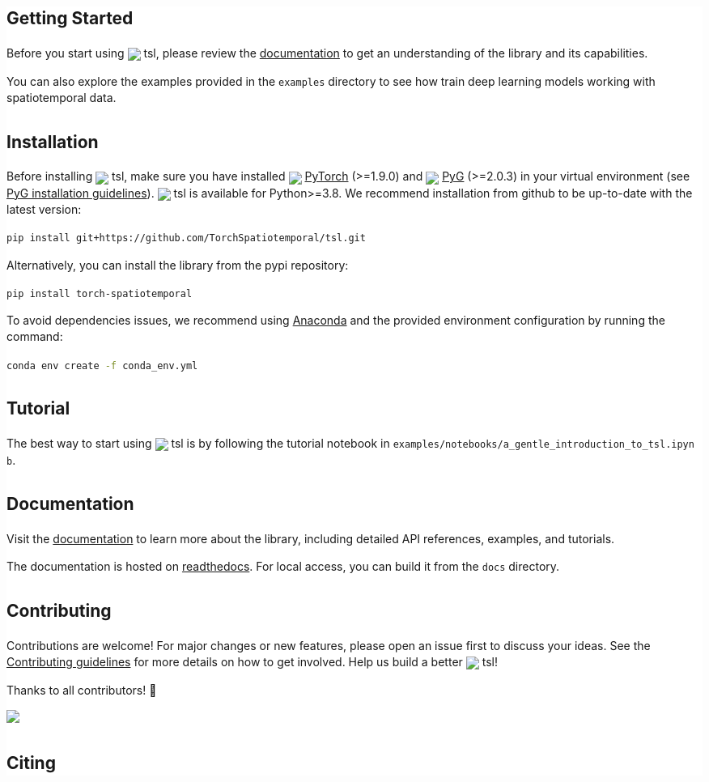 ## Getting Started

Before you start using <img src="https://raw.githubusercontent.com/TorchSpatiotemporal/tsl/main/docs/source/_static/img/tsl_logo.svg" width="25px" align="center"/> tsl, please review the <a href="https://torch-spatiotemporal.readthedocs.io/en/latest/">documentation</a> to get an understanding of the library and its capabilities.

You can also explore the examples provided in the `examples` directory to see how train deep learning models working with spatiotemporal data.

## Installation

Before installing <img src="https://raw.githubusercontent.com/TorchSpatiotemporal/tsl/main/docs/source/_static/img/tsl_logo.svg" width="25px" align="center"/> tsl, make sure you have installed <img src="https://raw.githubusercontent.com/TorchSpatiotemporal/tsl/main/docs/source/_static/img/logos/pytorch.svg" width="20px" align="center"/> <a href="https://pytorch.org">PyTorch</a> (>=1.9.0) and <img src="https://raw.githubusercontent.com/TorchSpatiotemporal/tsl/main/docs/source/_static/img/logos/pyg.svg" width="20px" align="center"/> <a href="https://pyg.org">PyG</a> (>=2.0.3) in your virtual environment (see [PyG installation guidelines](https://pytorch-geometric.readthedocs.io/en/latest/install/installation.html)). <img src="https://raw.githubusercontent.com/TorchSpatiotemporal/tsl/main/docs/source/_static/img/tsl_logo.svg" width="25px" align="center"/> tsl is available for Python>=3.8. We recommend installation from github to be up-to-date with the latest version:

```bash
pip install git+https://github.com/TorchSpatiotemporal/tsl.git
```

Alternatively, you can install the library from the pypi repository:

```bash
pip install torch-spatiotemporal
```

To avoid dependencies issues, we recommend using [Anaconda](https://www.anaconda.com/) and the provided environment configuration by running the command:

```bash
conda env create -f conda_env.yml
```

## Tutorial

The best way to start using <img src="https://raw.githubusercontent.com/TorchSpatiotemporal/tsl/main/docs/source/_static/img/tsl_logo.svg" width="25px" align="center"/> tsl is by following the tutorial notebook in `examples/notebooks/a_gentle_introduction_to_tsl.ipynb`.

## Documentation

Visit the [documentation](https://torch-spatiotemporal.readthedocs.io/en/latest/) to learn more about the library, including detailed API references, examples, and tutorials.

The documentation is hosted on [readthedocs](https://torch-spatiotemporal.readthedocs.io/en/latest/). For local access, you can build it from the `docs` directory.

## Contributing

Contributions are welcome! For major changes or new features, please open an issue first to discuss your ideas. See the [Contributing guidelines](https://github.com/TorchSpatiotemporal/tsl/blob/dev/.github/CONTRIBUTING.md) for more details on how to get involved. Help us build a better <img src="https://raw.githubusercontent.com/TorchSpatiotemporal/tsl/main/docs/source/_static/img/tsl_logo.svg" width="25px" align="center"/> tsl!

Thanks to all contributors! 🧡

<a href="https://github.com/TorchSpatiotemporal/tsl/graphs/contributors">
  <img src="https://contrib.rocks/image?repo=TorchSpatiotemporal/tsl" />
</a>

## Citing

